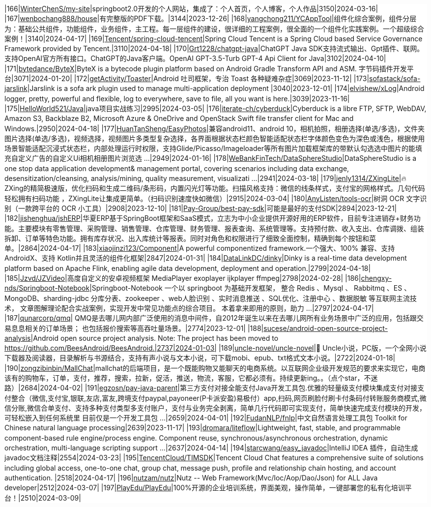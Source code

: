 |166|[WinterChenS/my-site](https://github.com/WinterChenS/my-site)|springboot2.0开发的个人网站，集成了：个人首页，个人博客，个人作品|3150|2024-03-16|
|167|[wenbochang888/house](https://github.com/wenbochang888/house)|有完整版的PDF下载。|3144|2023-12-26|
|168|[yangchong211/YCAppTool](https://github.com/yangchong211/YCAppTool)|组件化综合案例，组件分层为：基础公共组件，功能组件，业务组件，主工程。每一层组件的建设，很详细的工程案例，很全面的一个组件化实践案例。一个超级综合案例！|3140|2024-04-17|
|169|[Tencent/spring-cloud-tencent](https://github.com/Tencent/spring-cloud-tencent)|Spring Cloud Tencent is a Spring Cloud based Service Governance Framework provided by Tencent.|3110|2024-04-18|
|170|[Grt1228/chatgpt-java](https://github.com/Grt1228/chatgpt-java)|ChatGPT Java SDK支持流式输出、Gpt插件、联网。支持OpenAI官方所有接口。ChatGPT的Java客户端。OpenAI GPT-3.5-Turb GPT-4  Api Client for Java|3102|2024-04-10|
|171|[bytedance/ByteX](https://github.com/bytedance/ByteX)|ByteX is a bytecode plugin platform based on Android Gradle Transform API and ASM.  字节码插件开发平台|3071|2024-01-20|
|172|[getActivity/Toaster](https://github.com/getActivity/Toaster)|Android 吐司框架，专治 Toast 各种疑难杂症|3069|2023-11-12|
|173|[sofastack/sofa-jarslink](https://github.com/sofastack/sofa-jarslink)|Jarslink is a sofa ark plugin used to manage multi-application deployment |3040|2023-12-01|
|174|[elvishew/xLog](https://github.com/elvishew/xLog)|Android logger, pretty, powerful and flexible, log to everywhere, save to file, all you want is here.|3039|2023-11-16|
|175|[HelloWorld521/Java](https://github.com/HelloWorld521/Java)|java项目实战练习|2995|2024-03-05|
|176|[iterate-ch/cyberduck](https://github.com/iterate-ch/cyberduck)|Cyberduck is a libre FTP, SFTP, WebDAV, Amazon S3, Backblaze B2, Microsoft Azure & OneDrive and OpenStack Swift file transfer client for Mac and Windows.|2950|2024-04-18|
|177|[HuanTanSheng/EasyPhotos](https://github.com/HuanTanSheng/EasyPhotos)|兼容android11、android 10，相机拍照，相册选择(单选/多选)，文件夹图片选择(单选/多选)，视频选择，视频图片多类型复杂选择，各界面根据状态栏颜色智能适配状态栏字体颜色变色为深色或浅色，根据使用场景智能适配沉浸式状态栏，内部处理运行时权限，支持Glide/Picasso/Imageloader等所有图片加载框架库的带默认勾选选中图片的能填充自定义广告的自定义Ui相机相册图片浏览选 ...|2949|2024-01-16|
|178|[WeBankFinTech/DataSphereStudio](https://github.com/WeBankFinTech/DataSphereStudio)|DataSphereStudio is a one stop data application development& management portal, covering scenarios including data exchange, desensitization/cleansing, analysis/mining, quality measurement, visualizati ...|2941|2024-03-18|
|179|[jenly1314/ZXingLite](https://github.com/jenly1314/ZXingLite)|🔥 ZXing的精简极速版，优化扫码和生成二维码/条形码，内置闪光灯等功能。扫描风格支持：微信的线条样式，支付宝的网格样式。几句代码轻松拥有扫码功能 ，ZXingLite让集成更简单。（扫码识别速度快如微信）|2915|2024-03-04|
|180|[AnyListen/tools-ocr](https://github.com/AnyListen/tools-ocr)|树洞 OCR 文字识别（一款跨平台的 OCR 小工具）|2908|2023-12-10|
|181|[Pay-Group/best-pay-sdk](https://github.com/Pay-Group/best-pay-sdk)|可能是最好的支付SDK|2894|2023-12-21|
|182|[jishenghua/jshERP](https://github.com/jishenghua/jshERP)|华夏ERP基于SpringBoot框架和SaaS模式，立志为中小企业提供开源好用的ERP软件，目前专注进销存+财务功能。主要模块有零售管理、采购管理、销售管理、仓库管理、财务管理、报表查询、系统管理等。支持预付款、收入支出、仓库调拨、组装拆卸、订单等特色功能。拥有库存状况、出入库统计等报表。同时对角色和权限进行了细致全面控制，精确到每个按钮和菜单。|2864|2024-04-17|
|183|[xiaojinzi123/Component](https://github.com/xiaojinzi123/Component)|A powerful componentized framework.一个强大、100% 兼容、支持 AndroidX、支持 Kotlin并且灵活的组件化框架|2847|2024-01-31|
|184|[DataLinkDC/dinky](https://github.com/DataLinkDC/dinky)|Dinky is a real-time data development platform based on Apache Flink, enabling agile data development, deployment and operation.|2799|2024-04-18|
|185|[Jzvd/JZVideo](https://github.com/Jzvd/JZVideo)|高度自定义的安卓视频框架 MediaPlayer exoplayer ijkplayer ffmpeg|2798|2024-02-28|
|186|[chengxy-nds/Springboot-Notebook](https://github.com/chengxy-nds/Springboot-Notebook)|Springboot-Notebook 一个以 springboot 为基础开发框架， 整合 Redis 、Mysql 、 Rabbitmq 、ES 、MongoDB、sharding-jdbc 分库分表、zookeeper 、web人脸识别 、实时消息推送 、SQL优化、注册中心 、数据脱敏 等互联网主流技术， 文章图解理论配合实战案例，实现开发中常见功能点的综合项目。 本着拿来即用的原则，助力 ...|2797|2024-04-17|
|187|[qunarcorp/qmq](https://github.com/qunarcorp/qmq)| QMQ是去哪儿网内部广泛使用的消息中间件，自2012年诞生以来在去哪儿网所有业务场景中广泛的应用，包括跟交易息息相关的订单场景； 也包括报价搜索等高吞吐量场景。|2774|2023-12-01|
|188|[sucese/android-open-source-project-analysis](https://github.com/sucese/android-open-source-project-analysis)|Android open source project analysis. Note: The project has been moved to https://github.com/BeesAndroid/BeesAndroid.|2737|2024-01-03|
|189|[uncle-novel/uncle-novel](https://github.com/uncle-novel/uncle-novel)|📖 Uncle小说，PC版，一个全网小说下载器及阅读器，目录解析与书源结合，支持有声小说与文本小说，可下载mobi、epub、txt格式文本小说。|2722|2024-01-18|
|190|[zongzibinbin/MallChat](https://github.com/zongzibinbin/MallChat)|mallchat的后端项目，是一个既能购物又能聊天的电商系统。以互联网企业级开发规范的要求来实现它，电商该有的购物车，订单，支付，推荐，搜索，拉新，促活，推送，物流，客服，它都必须有。持续更新ing。。（点个star，不迷路）|2684|2024-04-02|
|191|[egzosn/pay-java-parent](https://github.com/egzosn/pay-java-parent)|第三方支付对接全能支付Java开发工具包.优雅的轻量级支付模块集成支付对接支付整合（微信,支付宝,银联,友店,富友,跨境支付paypal,payoneer(P卡派安盈)易极付）app,扫码,网页刷脸付刷卡付条码付转账服务商模式,微信分账,微信合单支付、支持多种支付类型多支付账户，支付与业务完全剥离，简单几行代码即可实现支付，简单快速完成支付模块的开发，可轻松嵌入到任何系统里 目前仅是一个开发工具包 ...|2659|2024-04-01|
|192|[FudanNLP/fnlp](https://github.com/FudanNLP/fnlp)|中文自然语言处理工具包 Toolkit for Chinese natural language processing|2639|2023-11-17|
|193|[dromara/liteflow](https://github.com/dromara/liteflow)|Lightweight, fast, stable, and programmable component-based rule engine/process engine. Component reuse, synchronous/asynchronous orchestration, dynamic orchestration, multi-language scripting support ...|2637|2024-04-14|
|194|[starcwang/easy_javadoc](https://github.com/starcwang/easy_javadoc)|IntelliJ IDEA 插件，自动生成javadoc文档注释|2554|2024-03-23|
|195|[TencentCloud/TIMSDK](https://github.com/TencentCloud/TIMSDK)|Tencent Cloud Chat features a comprehensive suite of solutions including global access, one-to-one chat, group chat, message push, profile and relationship chain hosting, and account authentication. |2518|2024-04-17|
|196|[nutzam/nutz](https://github.com/nutzam/nutz)|Nutz -- Web Framework(Mvc/Ioc/Aop/Dao/Json) for ALL Java developer|2512|2024-03-07|
|197|[PlayEdu/PlayEdu](https://github.com/PlayEdu/PlayEdu)|100%开源的企业培训系统，界面美观，操作简单，一键部署您的私有化培训平台！|2510|2024-03-09|